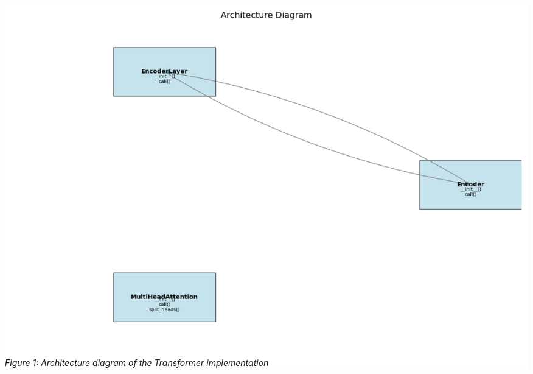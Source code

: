 ![Architecture Diagram](figures/architecture_diagram.png)
*Figure 1: Architecture diagram of the Transformer implementation*
